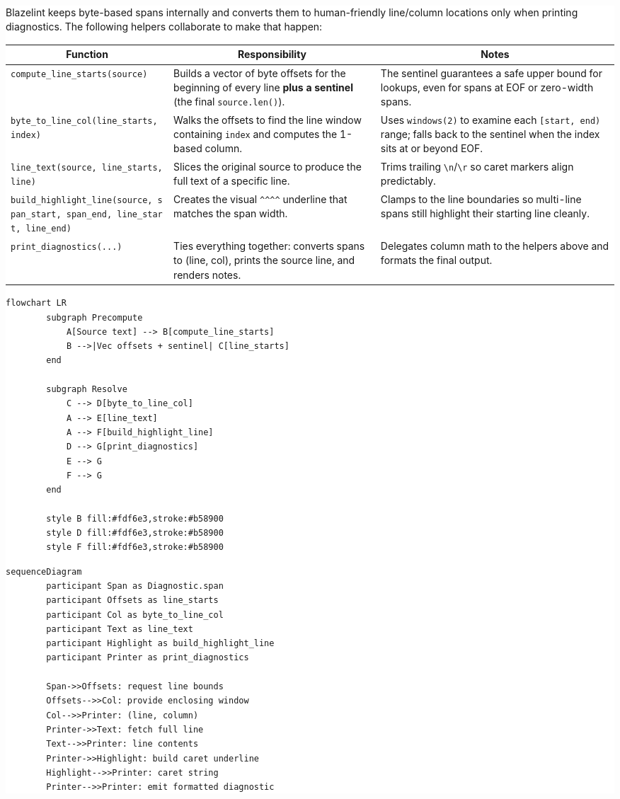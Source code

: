 Blazelint keeps byte-based spans internally and converts them to human-friendly line/column locations only when printing diagnostics. The following helpers collaborate to make that happen:

| Function | Responsibility | Notes |
| --- | --- | --- |
| `compute_line_starts(source)` | Builds a vector of byte offsets for the beginning of every line **plus a sentinel** (the final `source.len()`). | The sentinel guarantees a safe upper bound for lookups, even for spans at EOF or zero-width spans. |
| `byte_to_line_col(line_starts, index)` | Walks the offsets to find the line window containing `index` and computes the 1-based column. | Uses `windows(2)` to examine each `[start, end)` range; falls back to the sentinel when the index sits at or beyond EOF. |
| `line_text(source, line_starts, line)` | Slices the original source to produce the full text of a specific line. | Trims trailing `\n`/`\r` so caret markers align predictably. |
| `build_highlight_line(source, span_start, span_end, line_start, line_end)` | Creates the visual `^^^^` underline that matches the span width. | Clamps to the line boundaries so multi-line spans still highlight their starting line cleanly. |
| `print_diagnostics(...)` | Ties everything together: converts spans to (line, col), prints the source line, and renders notes. | Delegates column math to the helpers above and formats the final output. |

```mermaid
flowchart LR
        subgraph Precompute
            A[Source text] --> B[compute_line_starts]
            B -->|Vec offsets + sentinel| C[line_starts]
        end

        subgraph Resolve
            C --> D[byte_to_line_col]
            A --> E[line_text]
            A --> F[build_highlight_line]
            D --> G[print_diagnostics]
            E --> G
            F --> G
        end

        style B fill:#fdf6e3,stroke:#b58900
        style D fill:#fdf6e3,stroke:#b58900
        style F fill:#fdf6e3,stroke:#b58900
```

```mermaid
sequenceDiagram
        participant Span as Diagnostic.span
        participant Offsets as line_starts
        participant Col as byte_to_line_col
        participant Text as line_text
        participant Highlight as build_highlight_line
        participant Printer as print_diagnostics

        Span->>Offsets: request line bounds
        Offsets-->>Col: provide enclosing window
        Col-->>Printer: (line, column)
        Printer->>Text: fetch full line
        Text-->>Printer: line contents
        Printer->>Highlight: build caret underline
        Highlight-->>Printer: caret string
        Printer-->>Printer: emit formatted diagnostic
```
